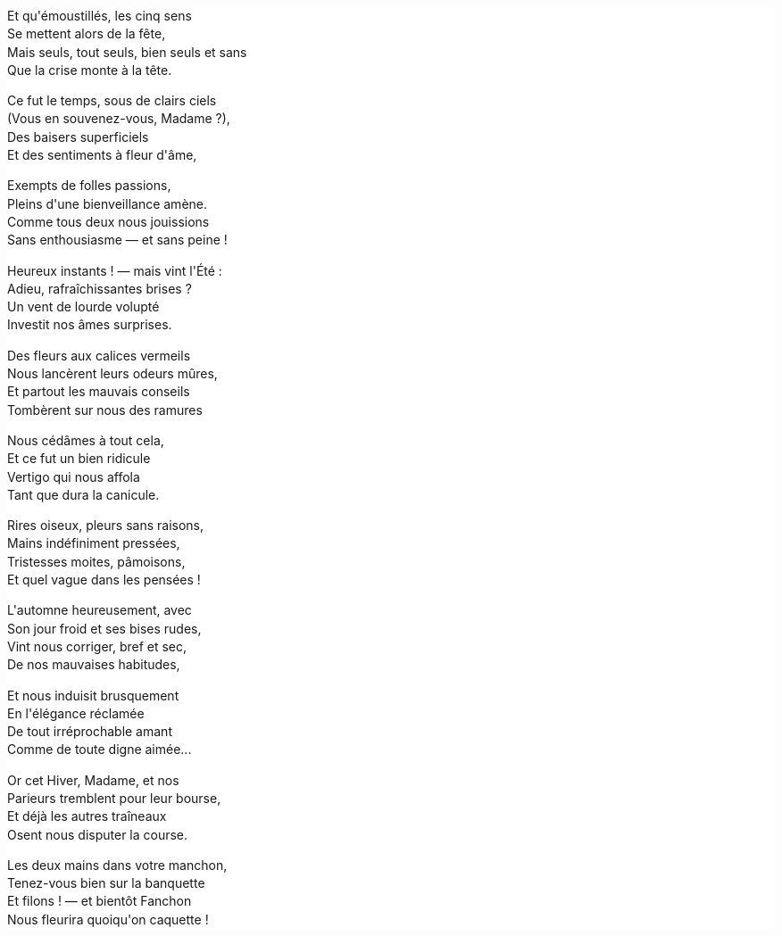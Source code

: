 Et qu'émoustillés, les cinq sens  
Se mettent alors de la fête,  
Mais seuls, tout seuls, bien seuls et sans  
Que la crise monte à la tête.  

Ce fut le temps, sous de clairs ciels  
(Vous en souvenez-vous, Madame ?),  
Des baisers superficiels  
Et des sentiments à fleur d'âme,  

Exempts de folles passions,  
Pleins d'une bienveillance amène.  
Comme tous deux nous jouissions  
Sans enthousiasme — et sans peine !  

Heureux instants ! — mais vint l'Été :  
Adieu, rafraîchissantes brises ?  
Un vent de lourde volupté  
Investit nos âmes surprises.  

Des fleurs aux calices vermeils  
Nous lancèrent leurs odeurs mûres,   
Et partout les mauvais conseils  
Tombèrent sur nous des ramures  

Nous cédâmes à tout cela,  
Et ce fut un bien ridicule  
Vertigo qui nous affola  
Tant que dura la canicule.  

Rires oiseux, pleurs sans raisons,  
Mains indéfiniment pressées,  
Tristesses moites, pâmoisons,  
Et quel vague dans les pensées !  

L'automne heureusement, avec  
Son jour froid et ses bises rudes,  
Vint nous corriger, bref et sec,  
De nos mauvaises habitudes,  

Et nous induisit brusquement  
En l'élégance réclamée  
De tout irréprochable amant  
Comme de toute digne aimée...  

Or cet Hiver, Madame, et nos  
Parieurs tremblent pour leur bourse,  
Et déjà les autres traîneaux  
Osent nous disputer la course.   

Les deux mains dans votre manchon,  
Tenez-vous bien sur la banquette  
Et filons ! — et bientôt Fanchon  
Nous fleurira quoiqu'on caquette !   

